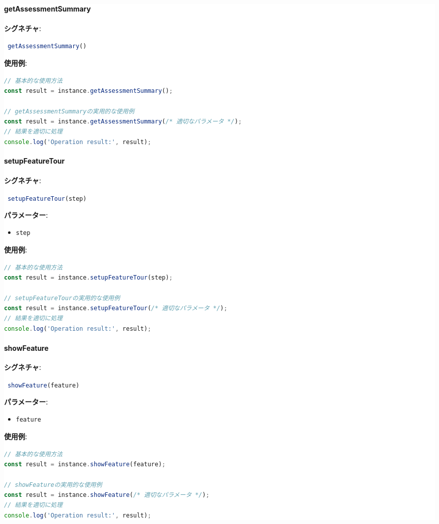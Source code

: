 #### getAssessmentSummary

**シグネチャ**:
```javascript
 getAssessmentSummary()
```

**使用例**:
```javascript
// 基本的な使用方法
const result = instance.getAssessmentSummary();

// getAssessmentSummaryの実用的な使用例
const result = instance.getAssessmentSummary(/* 適切なパラメータ */);
// 結果を適切に処理
console.log('Operation result:', result);
```

#### setupFeatureTour

**シグネチャ**:
```javascript
 setupFeatureTour(step)
```

**パラメーター**:
- `step`

**使用例**:
```javascript
// 基本的な使用方法
const result = instance.setupFeatureTour(step);

// setupFeatureTourの実用的な使用例
const result = instance.setupFeatureTour(/* 適切なパラメータ */);
// 結果を適切に処理
console.log('Operation result:', result);
```

#### showFeature

**シグネチャ**:
```javascript
 showFeature(feature)
```

**パラメーター**:
- `feature`

**使用例**:
```javascript
// 基本的な使用方法
const result = instance.showFeature(feature);

// showFeatureの実用的な使用例
const result = instance.showFeature(/* 適切なパラメータ */);
// 結果を適切に処理
console.log('Operation result:', result);
```
